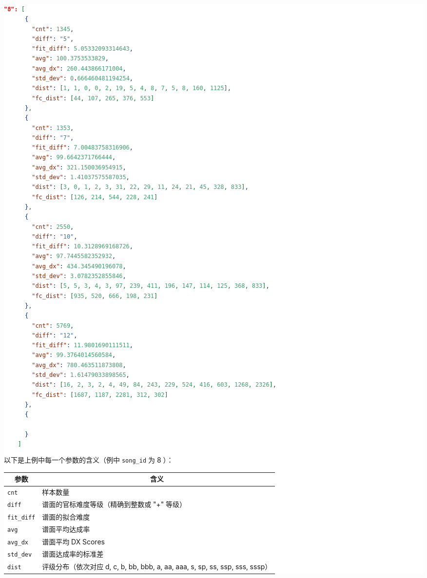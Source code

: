 ```json
"8": [
      {
        "cnt": 1345,
        "diff": "5",
        "fit_diff": 5.05332093314643,
        "avg": 100.3753533829,
        "avg_dx": 260.443866171004,
        "std_dev": 0.666460481194254,
        "dist": [1, 1, 0, 0, 2, 19, 5, 4, 8, 7, 5, 8, 160, 1125],
        "fc_dist": [44, 107, 265, 376, 553]
      },
      {
        "cnt": 1353,
        "diff": "7",
        "fit_diff": 7.00483758316906,
        "avg": 99.6642371766444,
        "avg_dx": 321.150036954915,
        "std_dev": 1.41037575587035,
        "dist": [3, 0, 1, 2, 3, 31, 22, 29, 11, 24, 21, 45, 328, 833],
        "fc_dist": [126, 214, 544, 228, 241]
      },
      {
        "cnt": 2550,
        "diff": "10",
        "fit_diff": 10.3128969168726,
        "avg": 97.7445582352932,
        "avg_dx": 434.345490196078,
        "std_dev": 3.0782352855846,
        "dist": [5, 5, 3, 4, 3, 97, 239, 411, 196, 147, 114, 125, 368, 833],
        "fc_dist": [935, 520, 666, 198, 231]
      },
      {
        "cnt": 5769,
        "diff": "12",
        "fit_diff": 11.9801690111511,
        "avg": 99.3764014560584,
        "avg_dx": 780.463511873808,
        "std_dev": 1.61479033898565,
        "dist": [16, 2, 3, 2, 4, 49, 84, 243, 229, 524, 416, 603, 1268, 2326],
        "fc_dist": [1687, 1187, 2281, 312, 302]
      },
      {

      }
    ]
```

以下是上例中每一个参数的含义（例中 `song_id` 为 8 ）：

| **参数** | **含义** |
|----------|----------|
| `cnt`    | 样本数量 |
| `diff`   | 谱面的官标难度等级（精确到整数或 "+" 等级） |
| `fit_diff` | 谱面的拟合难度 |
| `avg`    | 谱面平均达成率 |
| `avg_dx` | 谱面平均 DX Scores |
| `std_dev` | 谱面达成率的标准差 |
| `dist`   | 评级分布（依次对应 d, c, b, bb, bbb, a, aa, aaa, s, sp, ss, ssp, sss, sssp） |